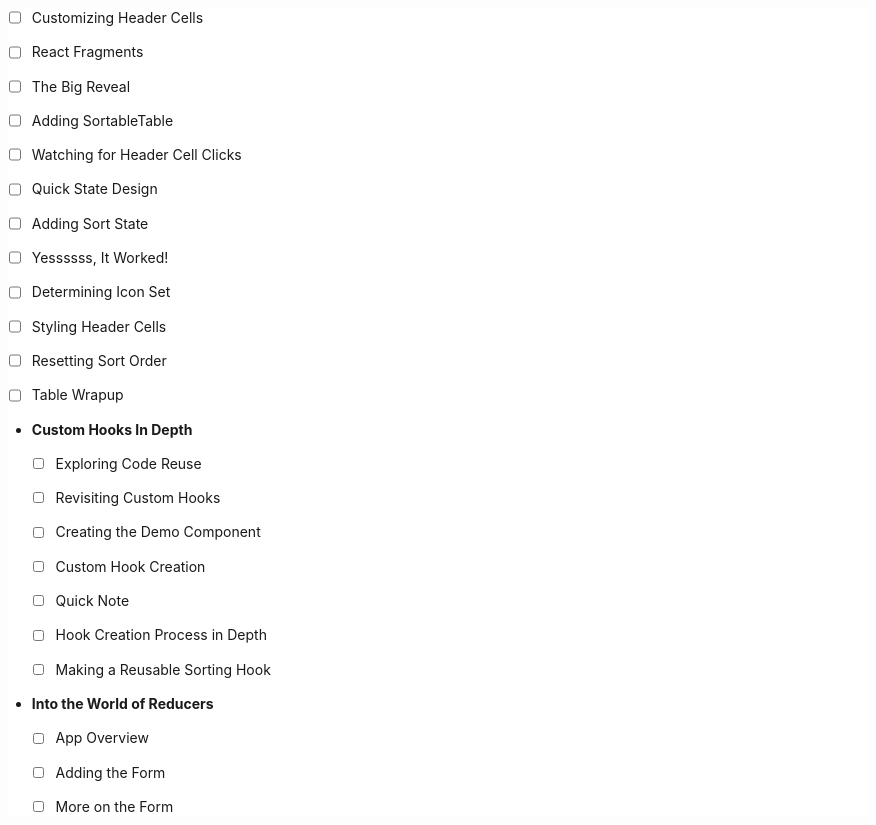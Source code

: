 
  - [ ] Customizing Header Cells


  - [ ] React Fragments


  - [ ] The Big Reveal


  - [ ] Adding SortableTable


  - [ ] Watching for Header Cell Clicks


  - [ ] Quick State Design


  - [ ] Adding Sort State


  - [ ] Yessssss, It Worked!


  - [ ] Determining Icon Set


  - [ ] Styling Header Cells


  - [ ] Resetting Sort Order


  - [ ] Table Wrapup
* **Custom Hooks In Depth**




  - [ ] Exploring Code Reuse


  - [ ] Revisiting Custom Hooks


  - [ ] Creating the Demo Component


  - [ ] Custom Hook Creation


  - [ ] Quick Note


  - [ ] Hook Creation Process in Depth


  - [ ] Making a Reusable Sorting Hook
* **Into the World of Reducers**




  - [ ] App Overview


  - [ ] Adding the Form


  - [ ] More on the Form

